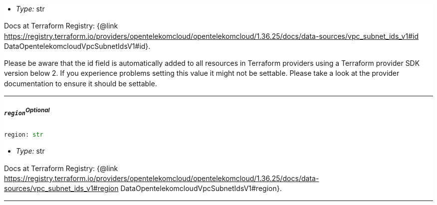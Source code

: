 - *Type:* str

Docs at Terraform Registry: {@link https://registry.terraform.io/providers/opentelekomcloud/opentelekomcloud/1.36.25/docs/data-sources/vpc_subnet_ids_v1#id DataOpentelekomcloudVpcSubnetIdsV1#id}.

Please be aware that the id field is automatically added to all resources in Terraform providers using a Terraform provider SDK version below 2.
If you experience problems setting this value it might not be settable. Please take a look at the provider documentation to ensure it should be settable.

---

##### `region`<sup>Optional</sup> <a name="region" id="@cdktf/provider-opentelekomcloud.dataOpentelekomcloudVpcSubnetIdsV1.DataOpentelekomcloudVpcSubnetIdsV1Config.property.region"></a>

```python
region: str
```

- *Type:* str

Docs at Terraform Registry: {@link https://registry.terraform.io/providers/opentelekomcloud/opentelekomcloud/1.36.25/docs/data-sources/vpc_subnet_ids_v1#region DataOpentelekomcloudVpcSubnetIdsV1#region}.

---



